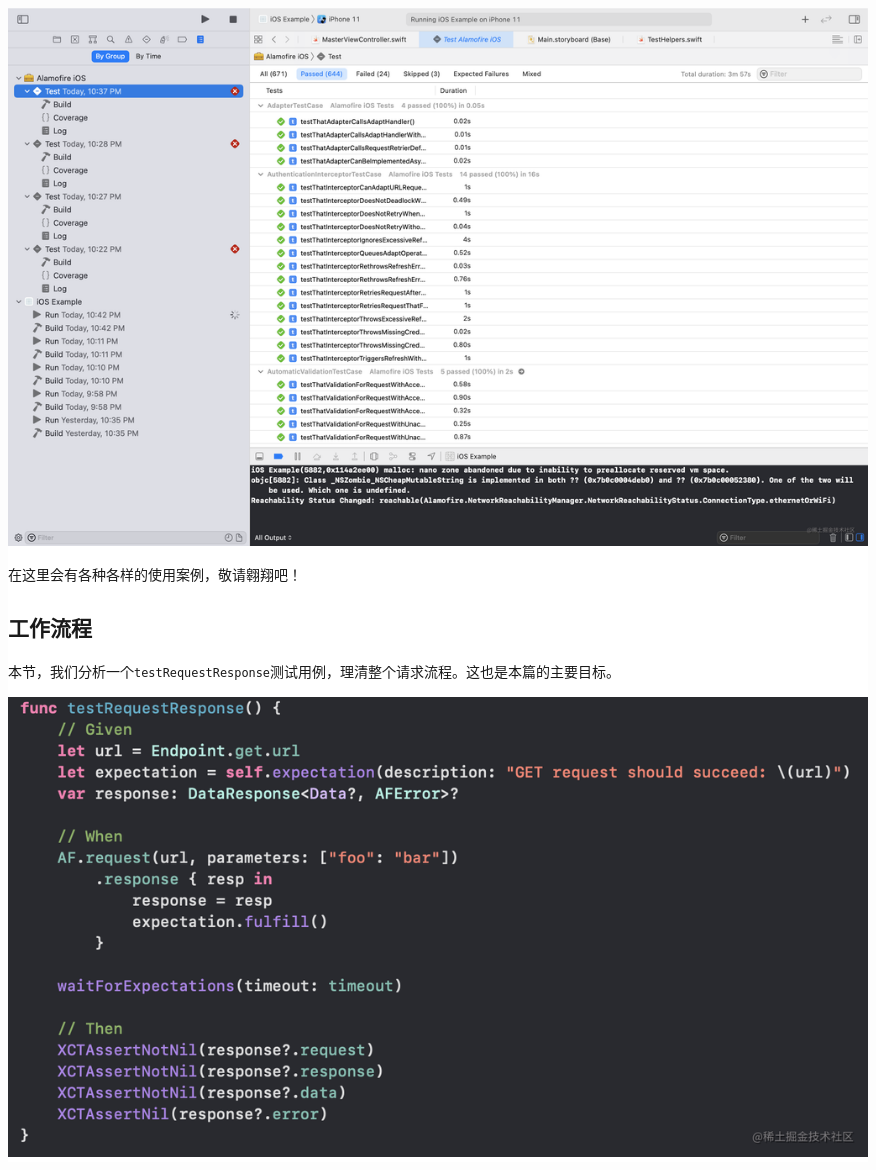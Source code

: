 ![tests](media/tests.png)


在这里会有各种各样的使用案例，敬请翱翔吧！

## 工作流程

本节，我们分析一个`testRequestResponse`测试用例，理清整个请求流程。这也是本篇的主要目标。

![demo](media/demo.png)
